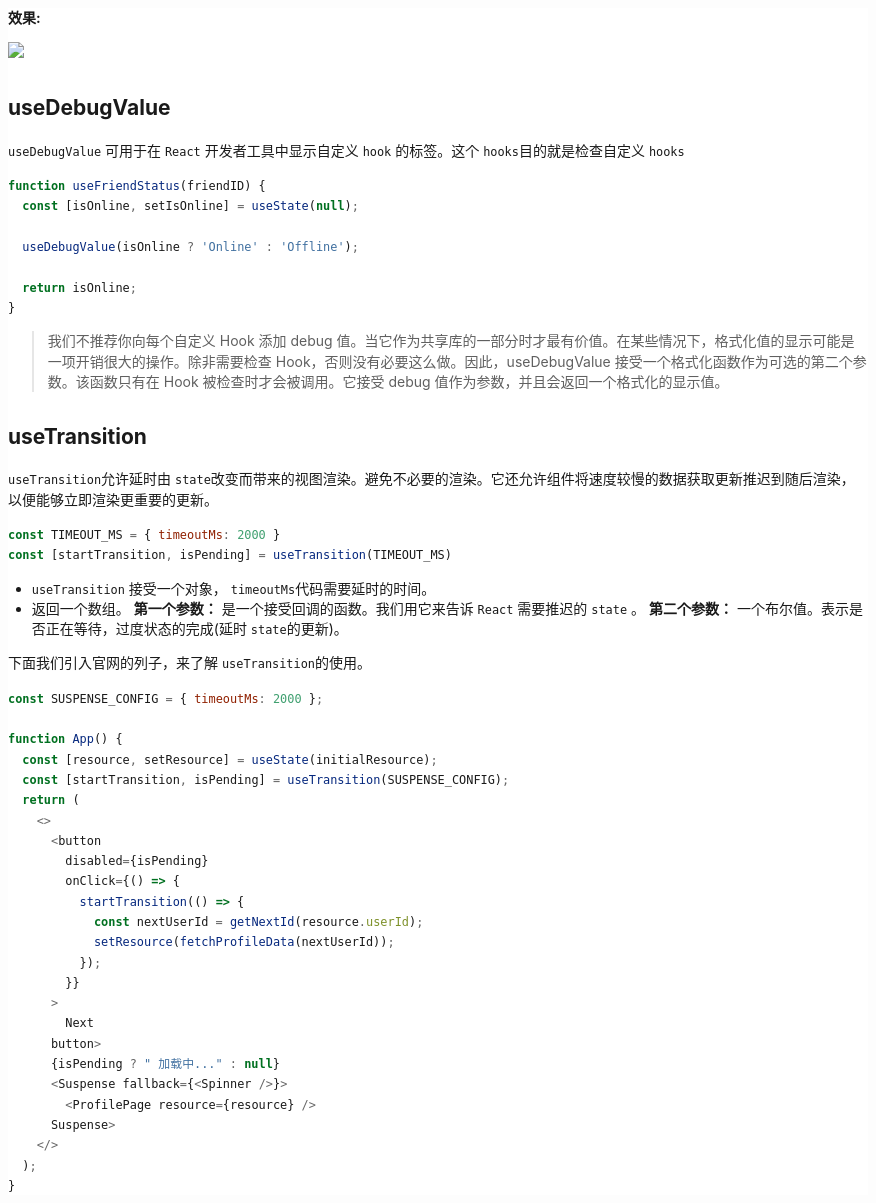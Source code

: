 **效果:**

![](https://p1-juejin.byteimg.com/tos-cn-i-k3u1fbpfcp/8e8c05f0c82c43719079d4db9536abc0~tplv-k3u1fbpfcp-zoom-in-crop-mark:1512:0:0:0.awebp)

## useDebugValue

`useDebugValue` 可用于在 `React` 开发者工具中显示自定义 `hook` 的标签。这个 `hooks`目的就是检查自定义 `hooks`

```js
function useFriendStatus(friendID) {
  const [isOnline, setIsOnline] = useState(null);

  useDebugValue(isOnline ? 'Online' : 'Offline');

  return isOnline;
}
```

> 我们不推荐你向每个自定义 Hook 添加 debug 值。当它作为共享库的一部分时才最有价值。在某些情况下，格式化值的显示可能是一项开销很大的操作。除非需要检查 Hook，否则没有必要这么做。因此，useDebugValue 接受一个格式化函数作为可选的第二个参数。该函数只有在 Hook 被检查时才会被调用。它接受 debug 值作为参数，并且会返回一个格式化的显示值。

## useTransition

`useTransition`允许延时由 `state`改变而带来的视图渲染。避免不必要的渲染。它还允许组件将速度较慢的数据获取更新推迟到随后渲染，以便能够立即渲染更重要的更新。

```js
const TIMEOUT_MS = { timeoutMs: 2000 }
const [startTransition, isPending] = useTransition(TIMEOUT_MS)
```

* `useTransition` 接受一个对象， `timeoutMs`代码需要延时的时间。
* 返回一个数组。 **第一个参数：** 是一个接受回调的函数。我们用它来告诉 `React` 需要推迟的 `state` 。 **第二个参数：** 一个布尔值。表示是否正在等待，过度状态的完成(延时 `state`的更新)。

下面我们引入官网的列子，来了解 `useTransition`的使用。

```js
const SUSPENSE_CONFIG = { timeoutMs: 2000 };

function App() {
  const [resource, setResource] = useState(initialResource);
  const [startTransition, isPending] = useTransition(SUSPENSE_CONFIG);
  return (
    <>
      <button
        disabled={isPending}
        onClick={() => {
          startTransition(() => {
            const nextUserId = getNextId(resource.userId);
            setResource(fetchProfileData(nextUserId));
          });
        }}
      >
        Next
      button>
      {isPending ? " 加载中..." : null}
      <Suspense fallback={<Spinner />}>
        <ProfilePage resource={resource} />
      Suspense>
    </>
  );
}
```
